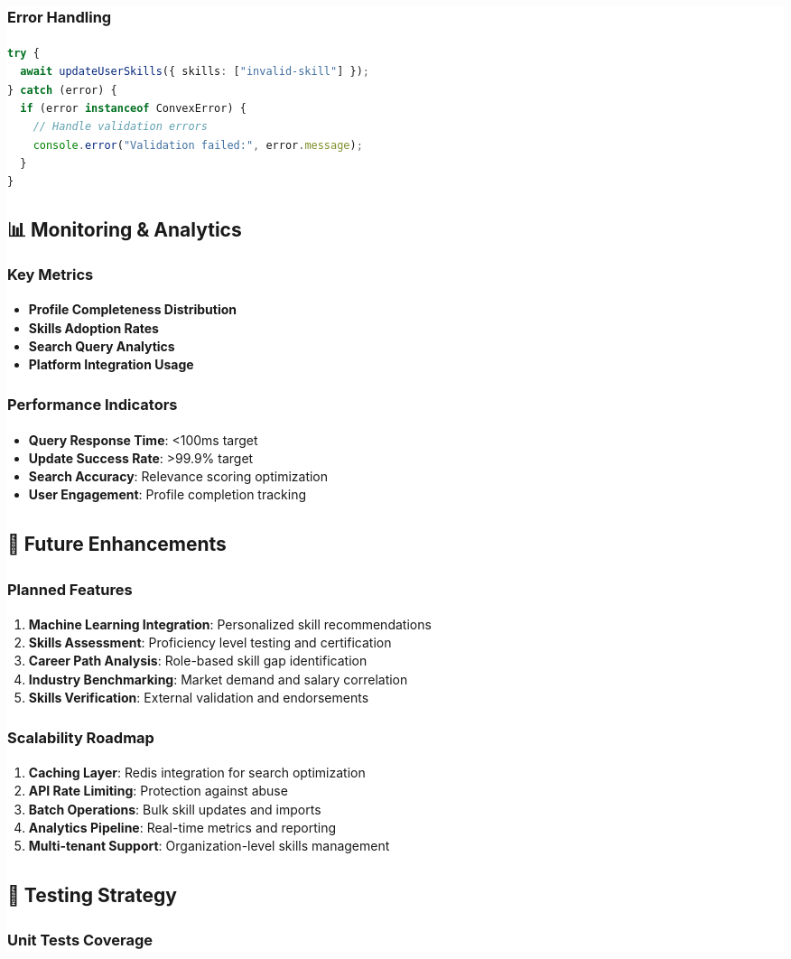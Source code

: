 ### Error Handling

```typescript
try {
  await updateUserSkills({ skills: ["invalid-skill"] });
} catch (error) {
  if (error instanceof ConvexError) {
    // Handle validation errors
    console.error("Validation failed:", error.message);
  }
}
```

## 📊 Monitoring & Analytics

### Key Metrics

- **Profile Completeness Distribution**
- **Skills Adoption Rates**
- **Search Query Analytics**
- **Platform Integration Usage**

### Performance Indicators

- **Query Response Time**: <100ms target
- **Update Success Rate**: >99.9% target
- **Search Accuracy**: Relevance scoring optimization
- **User Engagement**: Profile completion tracking

## 🔮 Future Enhancements

### Planned Features

1. **Machine Learning Integration**: Personalized skill recommendations
2. **Skills Assessment**: Proficiency level testing and certification
3. **Career Path Analysis**: Role-based skill gap identification
4. **Industry Benchmarking**: Market demand and salary correlation
5. **Skills Verification**: External validation and endorsements

### Scalability Roadmap

1. **Caching Layer**: Redis integration for search optimization
2. **API Rate Limiting**: Protection against abuse
3. **Batch Operations**: Bulk skill updates and imports
4. **Analytics Pipeline**: Real-time metrics and reporting
5. **Multi-tenant Support**: Organization-level skills management

## 🧪 Testing Strategy

### Unit Tests Coverage
